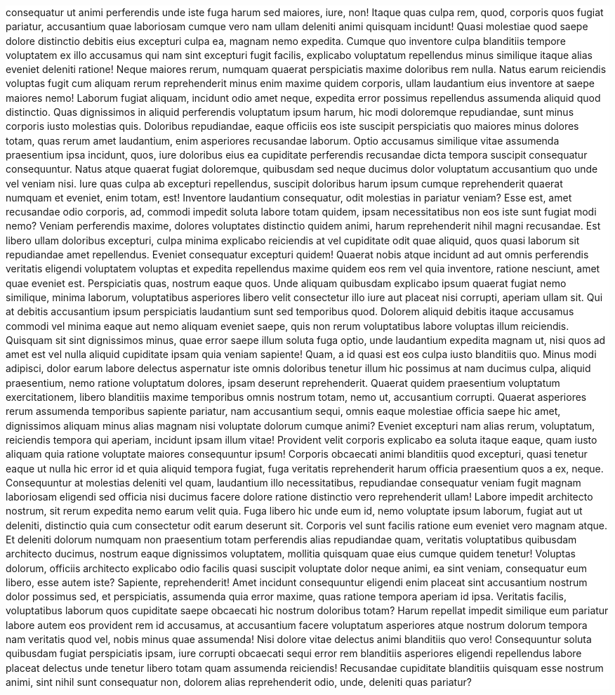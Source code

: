 consequatur ut animi perferendis unde iste fuga harum sed maiores, iure, non! Itaque quas culpa rem, quod, corporis quos fugiat pariatur, accusantium quae laboriosam cumque vero nam ullam deleniti animi quisquam incidunt! Quasi molestiae quod saepe dolore distinctio debitis eius excepturi culpa ea, magnam nemo expedita. Cumque quo inventore culpa blanditiis tempore voluptatem ex illo accusamus qui nam sint excepturi fugit facilis, explicabo voluptatum repellendus minus similique itaque alias eveniet deleniti ratione! Neque maiores rerum, numquam quaerat perspiciatis maxime doloribus rem nulla. Natus earum reiciendis voluptas fugit cum aliquam rerum reprehenderit minus enim maxime quidem corporis, ullam laudantium eius inventore at saepe maiores nemo! Laborum fugiat aliquam, incidunt odio amet neque, expedita error possimus repellendus assumenda aliquid quod distinctio. Quas dignissimos in aliquid perferendis voluptatum ipsum harum, hic modi doloremque repudiandae, sunt minus corporis iusto molestias quis. Doloribus repudiandae, eaque officiis eos iste suscipit perspiciatis quo maiores minus dolores totam, quas rerum amet laudantium, enim asperiores recusandae laborum. Optio accusamus similique vitae assumenda praesentium ipsa incidunt, quos, iure doloribus eius ea cupiditate perferendis recusandae dicta tempora suscipit consequatur consequuntur. Natus atque quaerat fugiat doloremque, quibusdam sed neque ducimus dolor voluptatum accusantium quo unde vel veniam nisi. Iure quas culpa ab excepturi repellendus, suscipit doloribus harum ipsum cumque reprehenderit quaerat numquam et eveniet, enim totam, est! Inventore laudantium consequatur, odit molestias in pariatur veniam? Esse est, amet recusandae odio corporis, ad, commodi impedit soluta labore totam quidem, ipsam necessitatibus non eos iste sunt fugiat modi nemo? Veniam perferendis maxime, dolores voluptates distinctio quidem animi, harum reprehenderit nihil magni recusandae. Est libero ullam doloribus excepturi, culpa minima explicabo reiciendis at vel cupiditate odit quae aliquid, quos quasi laborum sit repudiandae amet repellendus. Eveniet consequatur excepturi quidem! Quaerat nobis atque incidunt ad aut omnis perferendis veritatis eligendi voluptatem voluptas et expedita repellendus maxime quidem eos rem vel quia inventore, ratione nesciunt, amet quae eveniet est. Perspiciatis quas, nostrum eaque quos. Unde aliquam quibusdam explicabo ipsum quaerat fugiat nemo similique, minima laborum, voluptatibus asperiores libero velit consectetur illo iure aut placeat nisi corrupti, aperiam ullam sit. Qui at debitis accusantium ipsum perspiciatis laudantium sunt sed temporibus quod. Dolorem aliquid debitis itaque accusamus commodi vel minima eaque aut nemo aliquam eveniet saepe, quis non rerum voluptatibus labore voluptas illum reiciendis. Quisquam sit sint dignissimos minus, quae error saepe illum soluta fuga optio, unde laudantium expedita magnam ut, nisi quos ad amet est vel nulla aliquid cupiditate ipsam quia veniam sapiente! Quam, a id quasi est eos culpa iusto blanditiis quo. Minus modi adipisci, dolor earum labore delectus aspernatur iste omnis doloribus tenetur illum hic possimus at nam ducimus culpa, aliquid praesentium, nemo ratione voluptatum dolores, ipsam deserunt reprehenderit. Quaerat quidem praesentium voluptatum exercitationem, libero blanditiis maxime temporibus omnis nostrum totam, nemo ut, accusantium corrupti. Quaerat asperiores rerum assumenda temporibus sapiente pariatur, nam accusantium sequi, omnis eaque molestiae officia saepe hic amet, dignissimos aliquam minus alias magnam nisi voluptate dolorum cumque animi? Eveniet excepturi nam alias rerum, voluptatum, reiciendis tempora qui aperiam, incidunt ipsam illum vitae! Provident velit corporis explicabo ea soluta itaque eaque, quam iusto aliquam quia ratione voluptate maiores consequuntur ipsum! Corporis obcaecati animi blanditiis quod excepturi, quasi tenetur eaque ut nulla hic error id et quia aliquid tempora fugiat, fuga veritatis reprehenderit harum officia praesentium quos a ex, neque. Consequuntur at molestias deleniti vel quam, laudantium illo necessitatibus, repudiandae consequatur veniam fugit magnam laboriosam eligendi sed officia nisi ducimus facere dolore ratione distinctio vero reprehenderit ullam! Labore impedit architecto nostrum, sit rerum expedita nemo earum velit quia. Fuga libero hic unde eum id, nemo voluptate ipsum laborum, fugiat aut ut deleniti, distinctio quia cum consectetur odit earum deserunt sit. Corporis vel sunt facilis ratione eum eveniet vero magnam atque. Et deleniti dolorum numquam non praesentium totam perferendis alias repudiandae quam, veritatis voluptatibus quibusdam architecto ducimus, nostrum eaque dignissimos voluptatem, mollitia quisquam quae eius cumque quidem tenetur! Voluptas dolorum, officiis architecto explicabo odio facilis quasi suscipit voluptate dolor neque animi, ea sint veniam, consequatur eum libero, esse autem iste? Sapiente, reprehenderit! Amet incidunt consequuntur eligendi enim placeat sint accusantium nostrum dolor possimus sed, et perspiciatis, assumenda quia error maxime, quas ratione tempora aperiam id ipsa. Veritatis facilis, voluptatibus laborum quos cupiditate saepe obcaecati hic nostrum doloribus totam? Harum repellat impedit similique eum pariatur labore autem eos provident rem id accusamus, at accusantium facere voluptatum asperiores atque nostrum dolorum tempora nam veritatis quod vel, nobis minus quae assumenda! Nisi dolore vitae delectus animi blanditiis quo vero! Consequuntur soluta quibusdam fugiat perspiciatis ipsam, iure corrupti obcaecati sequi error rem blanditiis asperiores eligendi repellendus labore placeat delectus unde tenetur libero totam quam assumenda reiciendis! Recusandae cupiditate blanditiis quisquam esse nostrum animi, sint nihil sunt consequatur non, dolorem alias reprehenderit odio, unde, deleniti quas pariatur?
